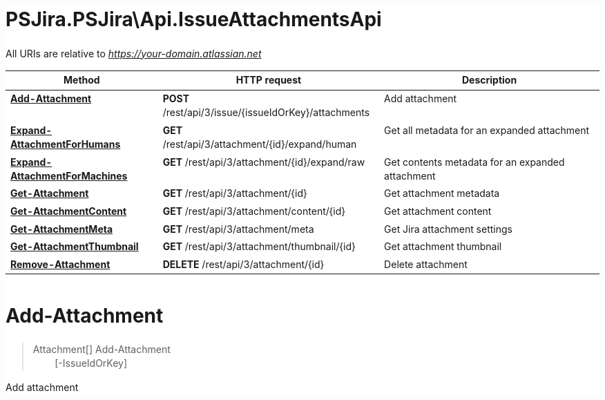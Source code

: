 # PSJira.PSJira\Api.IssueAttachmentsApi

All URIs are relative to *https://your-domain.atlassian.net*

Method | HTTP request | Description
------------- | ------------- | -------------
[**Add-Attachment**](IssueAttachmentsApi.md#Add-Attachment) | **POST** /rest/api/3/issue/{issueIdOrKey}/attachments | Add attachment
[**Expand-AttachmentForHumans**](IssueAttachmentsApi.md#Expand-AttachmentForHumans) | **GET** /rest/api/3/attachment/{id}/expand/human | Get all metadata for an expanded attachment
[**Expand-AttachmentForMachines**](IssueAttachmentsApi.md#Expand-AttachmentForMachines) | **GET** /rest/api/3/attachment/{id}/expand/raw | Get contents metadata for an expanded attachment
[**Get-Attachment**](IssueAttachmentsApi.md#Get-Attachment) | **GET** /rest/api/3/attachment/{id} | Get attachment metadata
[**Get-AttachmentContent**](IssueAttachmentsApi.md#Get-AttachmentContent) | **GET** /rest/api/3/attachment/content/{id} | Get attachment content
[**Get-AttachmentMeta**](IssueAttachmentsApi.md#Get-AttachmentMeta) | **GET** /rest/api/3/attachment/meta | Get Jira attachment settings
[**Get-AttachmentThumbnail**](IssueAttachmentsApi.md#Get-AttachmentThumbnail) | **GET** /rest/api/3/attachment/thumbnail/{id} | Get attachment thumbnail
[**Remove-Attachment**](IssueAttachmentsApi.md#Remove-Attachment) | **DELETE** /rest/api/3/attachment/{id} | Delete attachment


<a id="Add-Attachment"></a>
# **Add-Attachment**
> Attachment[] Add-Attachment<br>
> &nbsp;&nbsp;&nbsp;&nbsp;&nbsp;&nbsp;&nbsp;&nbsp;[-IssueIdOrKey] <String><br>

Add attachment
